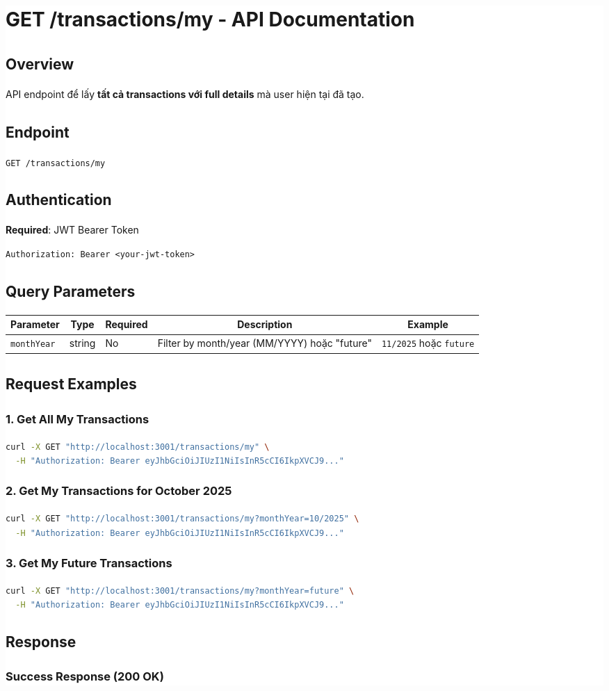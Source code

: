 # GET /transactions/my - API Documentation

## Overview
API endpoint để lấy **tất cả transactions với full details** mà user hiện tại đã tạo.

## Endpoint
```
GET /transactions/my
```

## Authentication
**Required**: JWT Bearer Token

```
Authorization: Bearer <your-jwt-token>
```

## Query Parameters

| Parameter | Type | Required | Description | Example |
|-----------|------|----------|-------------|---------|
| `monthYear` | string | No | Filter by month/year (MM/YYYY) hoặc "future" | `11/2025` hoặc `future` |

## Request Examples

### 1. Get All My Transactions
```bash
curl -X GET "http://localhost:3001/transactions/my" \
  -H "Authorization: Bearer eyJhbGciOiJIUzI1NiIsInR5cCI6IkpXVCJ9..."
```

### 2. Get My Transactions for October 2025
```bash
curl -X GET "http://localhost:3001/transactions/my?monthYear=10/2025" \
  -H "Authorization: Bearer eyJhbGciOiJIUzI1NiIsInR5cCI6IkpXVCJ9..."
```

### 3. Get My Future Transactions
```bash
curl -X GET "http://localhost:3001/transactions/my?monthYear=future" \
  -H "Authorization: Bearer eyJhbGciOiJIUzI1NiIsInR5cCI6IkpXVCJ9..."
```

## Response

### Success Response (200 OK)
